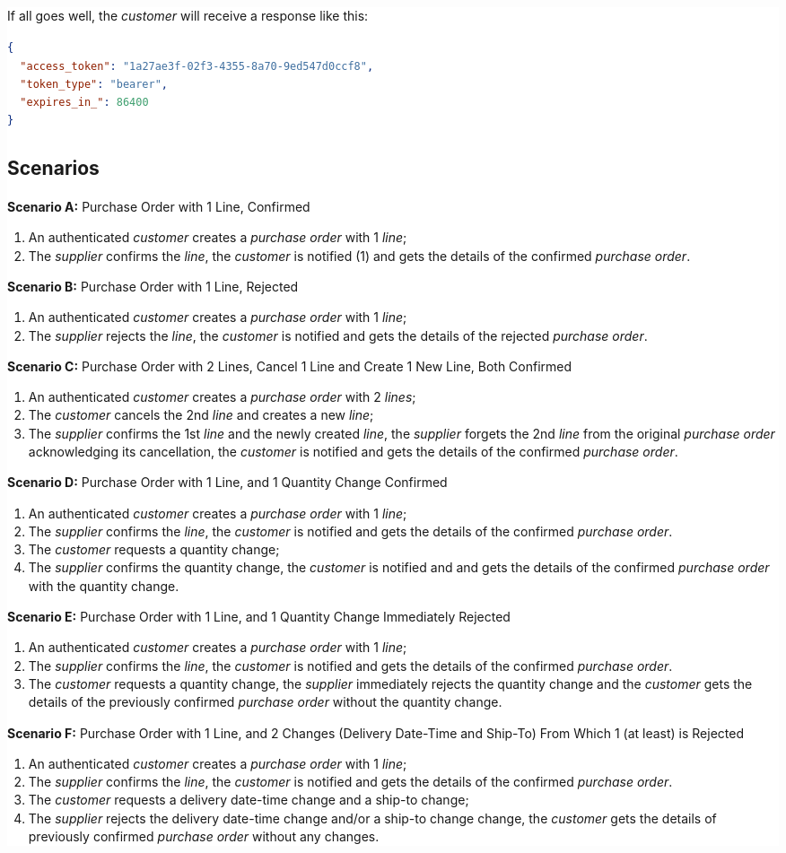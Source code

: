 If all goes well, the _customer_ will receive a response like this:

```json
{ 
  "access_token": "1a27ae3f-02f3-4355-8a70-9ed547d0ccf8",
  "token_type": "bearer",
  "expires_in_": 86400
}
```

## Scenarios

**Scenario A:** Purchase Order with 1 Line, Confirmed

1. An authenticated _customer_ creates a _purchase order_ with 1 _line_;
2. The _supplier_ confirms the _line_, the _customer_ is notified (1) and gets the details of the confirmed _purchase order_.

**Scenario B:** Purchase Order with 1 Line, Rejected

1. An authenticated _customer_ creates a _purchase order_ with 1 _line_;
2. The _supplier_ rejects the _line_, the _customer_ is notified and gets the details of the rejected _purchase order_.

**Scenario C:** Purchase Order with 2 Lines, Cancel 1 Line and Create 1 New Line, Both Confirmed

1. An authenticated _customer_ creates a _purchase order_ with 2 _lines_;
2. The _customer_ cancels the 2nd _line_ and creates a new _line_;
3. The _supplier_ confirms the 1st _line_ and the newly created _line_, the _supplier_ forgets the 2nd _line_ from the original _purchase order_ acknowledging its cancellation, the _customer_ is notified and gets the details of the confirmed _purchase order_.

**Scenario D:** Purchase Order with 1 Line, and 1 Quantity Change Confirmed

1. An authenticated _customer_ creates a _purchase order_ with 1 _line_;
2. The _supplier_ confirms the _line_, the _customer_ is notified and gets the details of the confirmed _purchase order_.
3. The _customer_ requests a quantity change;
4. The _supplier_ confirms the quantity change, the _customer_ is notified and and gets the details of the confirmed _purchase order_ with the quantity change.

**Scenario E:** Purchase Order with 1 Line, and 1 Quantity Change Immediately Rejected

1. An authenticated _customer_ creates a _purchase order_ with 1 _line_;
2. The _supplier_ confirms the _line_, the _customer_ is notified and gets the details of the confirmed _purchase order_.
3. The _customer_ requests a quantity change, the _supplier_ immediately rejects the quantity change and the _customer_ gets the details of the previously confirmed _purchase order_ without the quantity change.

**Scenario F:** Purchase Order with 1 Line, and 2 Changes (Delivery Date-Time and Ship-To) From Which 1 (at least) is Rejected

1. An authenticated _customer_ creates a _purchase order_ with 1 _line_;
2. The _supplier_ confirms the _line_, the _customer_ is notified and gets the details of the confirmed _purchase order_.
3. The _customer_ requests a delivery date-time change and a ship-to change;
4. The _supplier_ rejects the delivery date-time change and/or a ship-to change change, the _customer_ gets the details of previously confirmed _purchase order_ without any changes.
